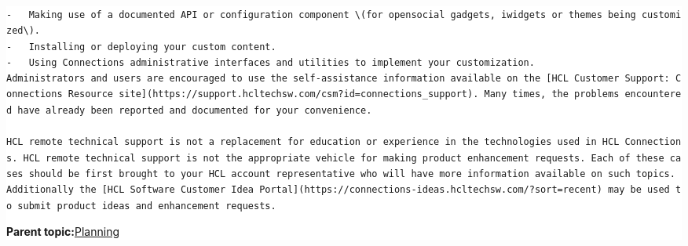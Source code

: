     -   Making use of a documented API or configuration component \(for opensocial gadgets, iwidgets or themes being customized\).
    -   Installing or deploying your custom content.
    -   Using Connections administrative interfaces and utilities to implement your customization.
    Administrators and users are encouraged to use the self-assistance information available on the [HCL Customer Support: Connections Resource site](https://support.hcltechsw.com/csm?id=connections_support). Many times, the problems encountered have already been reported and documented for your convenience.

    HCL remote technical support is not a replacement for education or experience in the technologies used in HCL Connections. HCL remote technical support is not the appropriate vehicle for making product enhancement requests. Each of these cases should be first brought to your HCL account representative who will have more information available on such topics. Additionally the [HCL Software Customer Idea Portal](https://connections-ideas.hcltechsw.com/?sort=recent) may be used to submit product ideas and enhancement requests.


**Parent topic:**[Planning](../plan/c_installation_overview.md)

